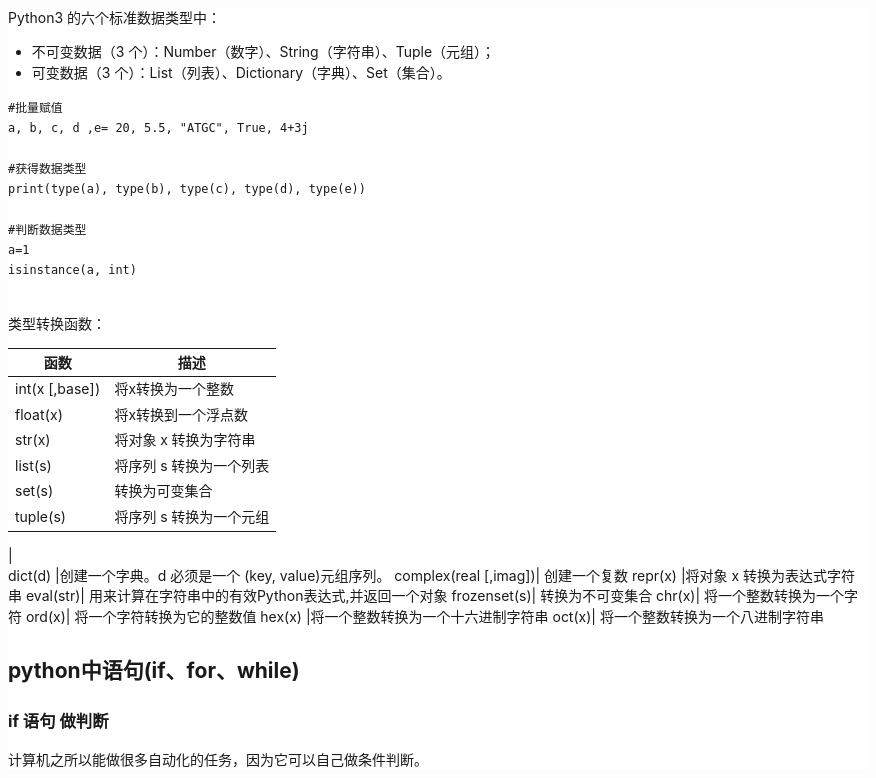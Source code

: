 Python3 的六个标准数据类型中：

- 不可变数据（3 个）：Number（数字）、String（字符串）、Tuple（元组）；
- 可变数据（3 个）：List（列表）、Dictionary（字典）、Set（集合）。

```
#批量赋值
a, b, c, d ,e= 20, 5.5, "ATGC", True, 4+3j

#获得数据类型
print(type(a), type(b), type(c), type(d), type(e))

#判断数据类型
a=1
isinstance(a, int)


```


类型转换函数：

| 函数           | 描述                    |
| -------------- | ----------------------- |
| int(x [,base]) | 将x转换为一个整数       |
| float(x)       | 将x转换到一个浮点数     |
| str(x)         | 将对象 x 转换为字符串   |
| list(s)        | 将序列 s 转换为一个列表 |
| set(s)         | 转换为可变集合          |
| tuple(s)       | 将序列 s 转换为一个元组 |

  |   
dict(d)	|创建一个字典。d 必须是一个 (key, value)元组序列。
complex(real [,imag])|	创建一个复数
repr(x)	|将对象 x 转换为表达式字符串
eval(str)|	用来计算在字符串中的有效Python表达式,并返回一个对象
frozenset(s)|	转换为不可变集合
chr(x)|	将一个整数转换为一个字符
ord(x)|	将一个字符转换为它的整数值
hex(x)	|将一个整数转换为一个十六进制字符串
oct(x)|	将一个整数转换为一个八进制字符串


## python中语句(if、for、while)


### if 语句 做判断

计算机之所以能做很多自动化的任务，因为它可以自己做条件判断。
